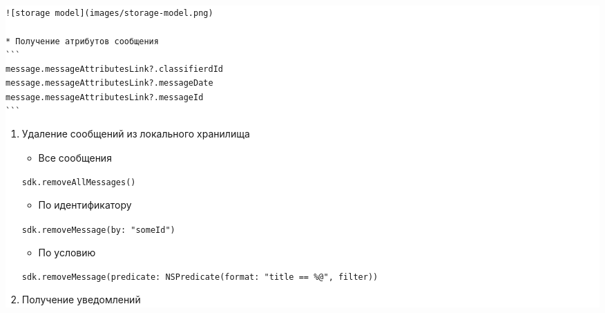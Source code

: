     ![storage model](images/storage-model.png)
    
    * Получение атрибутов сообщения
    ```
    message.messageAttributesLink?.classifierdId
    message.messageAttributesLink?.messageDate
    message.messageAttributesLink?.messageId
    ```

1. Удаление сообщений из локального хранилища
    
    * Все сообщения
    ```
    sdk.removeAllMessages()
    ```

    * По идентификатору
    ```
    sdk.removeMessage(by: "someId")
    ```

    * По условию
    ```
    sdk.removeMessage(predicate: NSPredicate(format: "title == %@", filter))
    ```

1. Получение уведомлений
